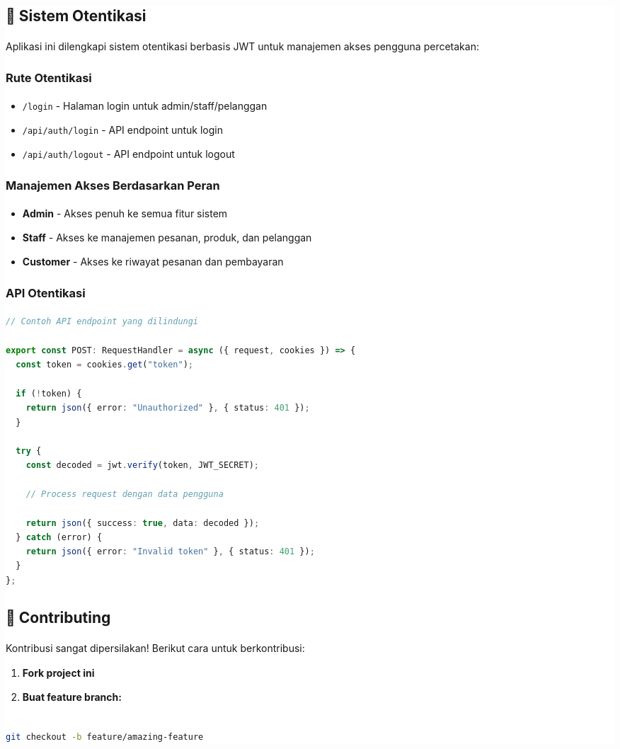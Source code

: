 ## 🔐 Sistem Otentikasi

Aplikasi ini dilengkapi sistem otentikasi berbasis JWT untuk manajemen akses pengguna percetakan:

### Rute Otentikasi

- `/login` - Halaman login untuk admin/staff/pelanggan

- `/api/auth/login` - API endpoint untuk login

- `/api/auth/logout` - API endpoint untuk logout

### Manajemen Akses Berdasarkan Peran

- **Admin** - Akses penuh ke semua fitur sistem

- **Staff** - Akses ke manajemen pesanan, produk, dan pelanggan

- **Customer** - Akses ke riwayat pesanan dan pembayaran

### API Otentikasi

```typescript
// Contoh API endpoint yang dilindungi

export const POST: RequestHandler = async ({ request, cookies }) => {
  const token = cookies.get("token");

  if (!token) {
    return json({ error: "Unauthorized" }, { status: 401 });
  }

  try {
    const decoded = jwt.verify(token, JWT_SECRET);

    // Process request dengan data pengguna

    return json({ success: true, data: decoded });
  } catch (error) {
    return json({ error: "Invalid token" }, { status: 401 });
  }
};
```

## 🤝 Contributing

Kontribusi sangat dipersilakan! Berikut cara untuk berkontribusi:

1. **Fork project ini**

2. **Buat feature branch:**

```bash

git checkout -b feature/amazing-feature

```
